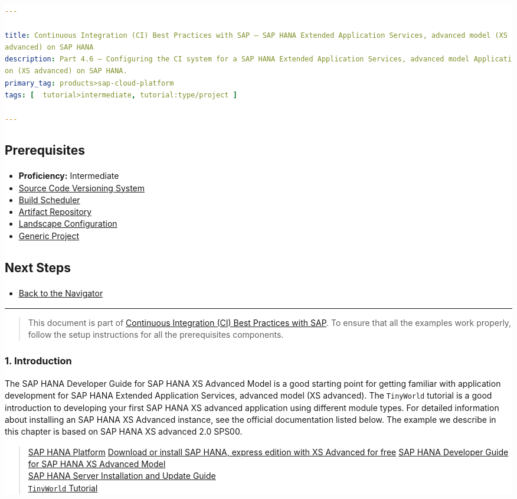 ```yaml
---

title: Continuous Integration (CI) Best Practices with SAP – SAP HANA Extended Application Services, advanced model (XS advanced) on SAP HANA
description: Part 4.6 – Configuring the CI system for a SAP HANA Extended Application Services, advanced model Application (XS advanced) on SAP HANA.
primary_tag: products>sap-cloud-platform
tags: [  tutorial>intermediate, tutorial:type/project ]

---
```


## Prerequisites  

  - **Proficiency:** Intermediate
  - [Source Code Versioning System](https://www.sap.com/developer/tutorials/ci-best-practices-scm.html)
  - [Build Scheduler](https://www.sap.com/developer/tutorials/ci-best-practices-build.html)
  - [Artifact Repository](https://www.sap.com/developer/tutorials/ci-best-practices-artifacts.html)
  - [Landscape Configuration](https://www.sap.com/developer/tutorials/ci-best-practices-landscape.html)
  - [Generic Project](https://www.sap.com/developer/tutorials/ci-best-practices-generic.html)

## Next Steps

  - [Back to the Navigator](https://www.sap.com/developer/tutorials/ci-best-practices-intro.html)

---

> This document is part of [Continuous Integration (CI) Best Practices with SAP](https://www.sap.com/developer/tutorials/ci-best-practices-intro.html). To ensure that all the examples work properly, follow the setup instructions for all the prerequisites components.


### 1. Introduction

The SAP HANA Developer Guide for SAP HANA XS Advanced Model is a good starting point for getting familiar with application development for SAP HANA Extended Application Services, advanced model (XS advanced). The `TinyWorld` tutorial is a good introduction to developing your first SAP HANA XS advanced application using different module types. For detailed information about installing an SAP HANA XS Advanced instance, see the official documentation listed below. The example we describe in this chapter is based on SAP HANA XS advanced 2.0 SPS00.

> [SAP HANA Platform](https://help.sap.com/viewer/p/SAP_HANA_PLATFORM)
> [Download or install SAP HANA, express edition with XS Advanced for free](https://sap.com/developer/topics/sap-hana-express.html#flowchart)
> [SAP HANA Developer Guide for SAP HANA XS Advanced Model](https://help.sap.com/viewer/4505d0bdaf4948449b7f7379d24d0f0d/2.0.01/en-US)  
> [SAP HANA Server Installation and Update Guide](https://help.sap.com/viewer/2c1988d620e04368aa4103bf26f17727/2.0.01/en-US)  
> [`TinyWorld` Tutorial](https://blogs.sap.com/2016/03/28/developing-with-xs-advanced-a-tinyworld-tutorial)
